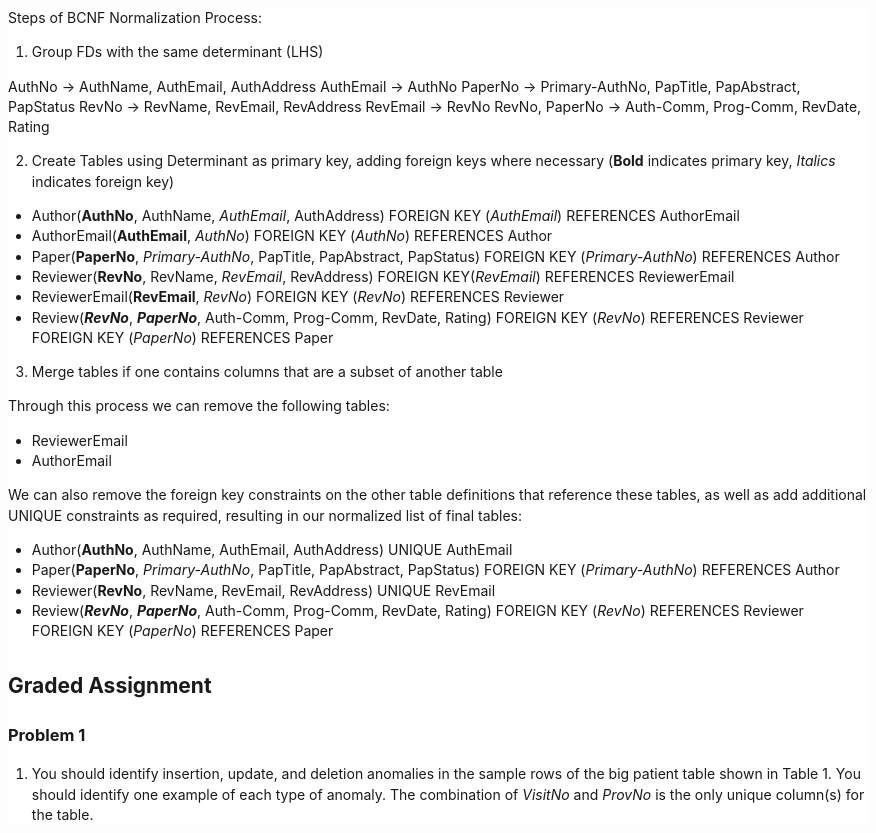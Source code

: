 Steps of BCNF Normalization Process:

1. Group FDs with the same determinant (LHS)

AuthNo -> AuthName, AuthEmail, AuthAddress
AuthEmail -> AuthNo
PaperNo -> Primary-AuthNo, PapTitle, PapAbstract, PapStatus
RevNo -> RevName, RevEmail, RevAddress
RevEmail -> RevNo
RevNo, PaperNo -> Auth-Comm, Prog-Comm, RevDate, Rating

2. Create Tables using Determinant as primary key, adding foreign keys where necessary (**Bold** indicates primary key, *Italics* indicates foreign key)

- Author(**AuthNo**, AuthName, *AuthEmail*, AuthAddress)
FOREIGN KEY (*AuthEmail*) REFERENCES AuthorEmail
- AuthorEmail(**AuthEmail**, *AuthNo*)
FOREIGN KEY (*AuthNo*) REFERENCES Author
- Paper(**PaperNo**, *Primary-AuthNo*, PapTitle, PapAbstract, PapStatus)
FOREIGN KEY (*Primary-AuthNo*) REFERENCES Author
- Reviewer(**RevNo**, RevName, *RevEmail*, RevAddress)
FOREIGN KEY(*RevEmail*) REFERENCES ReviewerEmail
- ReviewerEmail(**RevEmail**, *RevNo*)
FOREIGN KEY (*RevNo*) REFERENCES Reviewer
- Review(***RevNo***, ***PaperNo***, Auth-Comm, Prog-Comm, RevDate, Rating)
FOREIGN KEY (*RevNo*) REFERENCES Reviewer
FOREIGN KEY (*PaperNo*) REFERENCES Paper

3. Merge tables if one contains columns that are a subset of another table

Through this process we can remove the following tables:
- ReviewerEmail
- AuthorEmail

We can also remove the foreign key constraints on the other table definitions that reference these tables, as well as add additional UNIQUE constraints as required, resulting in our normalized list of final tables:

- Author(**AuthNo**, AuthName, AuthEmail, AuthAddress)
UNIQUE AuthEmail
- Paper(**PaperNo**, *Primary-AuthNo*, PapTitle, PapAbstract, PapStatus)
FOREIGN KEY (*Primary-AuthNo*) REFERENCES Author
- Reviewer(**RevNo**, RevName, RevEmail, RevAddress)
UNIQUE RevEmail
- Review(***RevNo***, ***PaperNo***, Auth-Comm, Prog-Comm, RevDate, Rating)
FOREIGN KEY (*RevNo*) REFERENCES Reviewer
FOREIGN KEY (*PaperNo*) REFERENCES Paper

## Graded Assignment

### Problem 1

1. You should identify insertion, update, and deletion anomalies in the sample rows of the big patient table shown in Table 1. You should identify one example of each type of anomaly. The combination of *VisitNo* and *ProvNo* is the only unique column(s) for the table.
